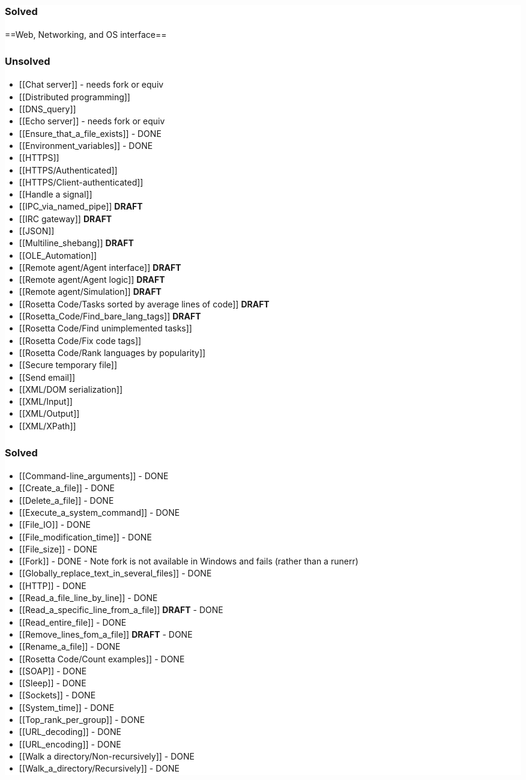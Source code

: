 ### Solved


==Web, Networking, and OS interface==

### Unsolved

*  [[Chat server]] - needs fork or equiv
*  [[Distributed programming]]
*  [[DNS_query]]
*  [[Echo server]] - needs fork or equiv
*  [[Ensure_that_a_file_exists]] - DONE 
*  [[Environment_variables]] - DONE 
*  [[HTTPS]]
*  [[HTTPS/Authenticated]]
*  [[HTTPS/Client-authenticated]]
*  [[Handle a signal]]
*  [[IPC_via_named_pipe]] **DRAFT**
*  [[IRC gateway]] **DRAFT**
*  [[JSON]]
*  [[Multiline_shebang]] **DRAFT**
*  [[OLE_Automation]]
*  [[Remote agent/Agent interface]] **DRAFT**
*  [[Remote agent/Agent logic]] **DRAFT**
*  [[Remote agent/Simulation]] **DRAFT**
*  [[Rosetta Code/Tasks sorted by average lines of code]] **DRAFT**
*  [[Rosetta_Code/Find_bare_lang_tags]] **DRAFT**
*  [[Rosetta Code/Find unimplemented tasks]]
*  [[Rosetta Code/Fix code tags]]
*  [[Rosetta Code/Rank languages by popularity]]
*  [[Secure temporary file]]
*  [[Send email]]
*  [[XML/DOM serialization]]
*  [[XML/Input]]
*  [[XML/Output]]
*  [[XML/XPath]]

### Solved

*  [[Command-line_arguments]] - DONE 
*  [[Create_a_file]] - DONE 
*  [[Delete_a_file]] - DONE 
*  [[Execute_a_system_command]] - DONE 
*  [[File_IO]] - DONE 
*  [[File_modification_time]] - DONE 
*  [[File_size]] - DONE 
*  [[Fork]] - DONE - Note fork is not available in Windows and fails (rather than a runerr)
*  [[Globally_replace_text_in_several_files]] - DONE 
*  [[HTTP]] - DONE 
*  [[Read_a_file_line_by_line]] - DONE 
*  [[Read_a_specific_line_from_a_file]] **DRAFT**   - DONE
*  [[Read_entire_file]] - DONE 
*  [[Remove_lines_fom_a_file]] **DRAFT**  - DONE
*  [[Rename_a_file]] - DONE 
*  [[Rosetta Code/Count examples]] -   DONE
*  [[SOAP]] - DONE 
*  [[Sleep]] - DONE 
*  [[Sockets]] - DONE
*  [[System_time]] - DONE 
*  [[Top_rank_per_group]] - DONE 
*  [[URL_decoding]] - DONE 
*  [[URL_encoding]] - DONE 
*  [[Walk a directory/Non-recursively]] - DONE
*  [[Walk_a_directory/Recursively]] - DONE 